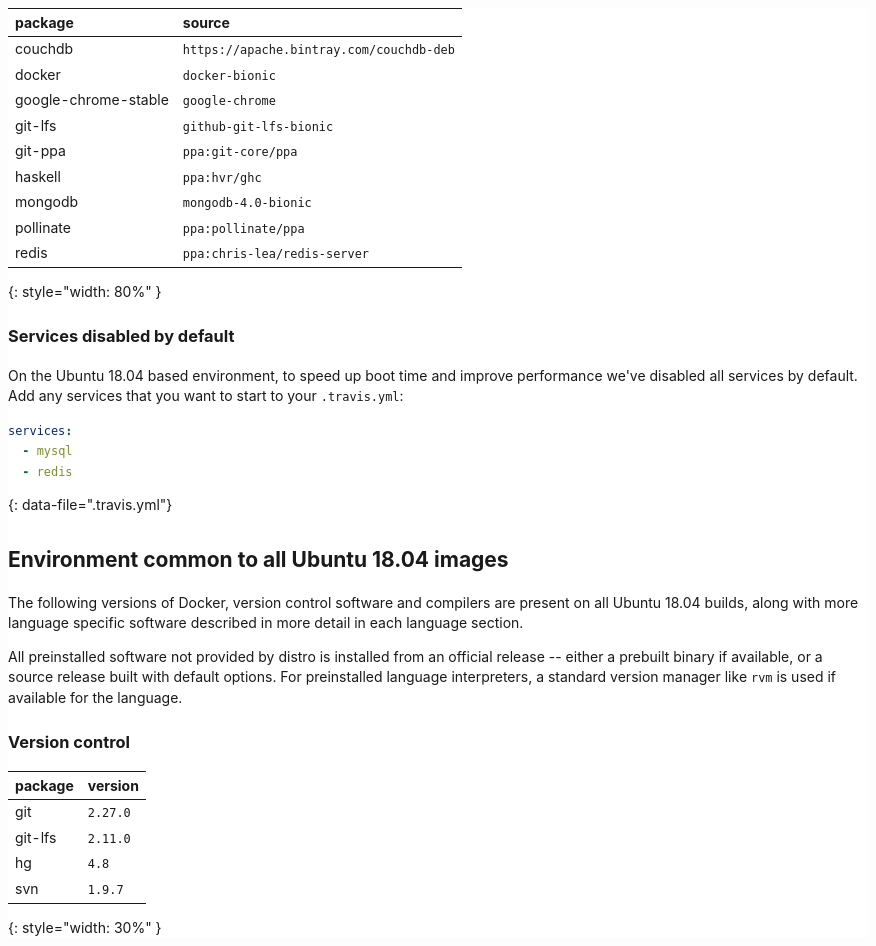 | package              | source                       |
|:---------------------|:-----------------------------|
| couchdb              | `https://apache.bintray.com/couchdb-deb`         |
| docker               | `docker-bionic`              |
| google-chrome-stable | `google-chrome`              |
| git-lfs              | `github-git-lfs-bionic`      |
| git-ppa              | `ppa:git-core/ppa`           |
| haskell              | `ppa:hvr/ghc`                |
| mongodb              | `mongodb-4.0-bionic`         |
| pollinate            | `ppa:pollinate/ppa`          |
| redis                | `ppa:chris-lea/redis-server` |
{: style="width: 80%" }

### Services disabled by default

On the Ubuntu 18.04 based environment, to speed up boot time and improve performance we've disabled all services by default.
Add any services that you want to start to your `.travis.yml`:


```yaml
services:
  - mysql
  - redis
```
{: data-file=".travis.yml"}

## Environment common to all Ubuntu 18.04 images

The following versions of Docker, version control software and compilers are present on all Ubuntu 18.04 builds, along with more language specific software described in more detail in each language section.

All preinstalled software not provided by distro is installed from an official release --
either a prebuilt binary if available, or a source release built with default options.
For preinstalled language interpreters, a standard version manager like `rvm` is used if available for the language.

### Version control

| package | version  |
|:--------|:---------|
| git     | `2.27.0` |
| git-lfs | `2.11.0` |
| hg      | `4.8`    |
| svn     | `1.9.7`  |
{: style="width: 30%" }
